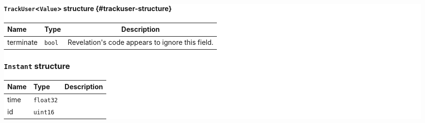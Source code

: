 #### `TrackUser`<`Value`> structure {#trackuser-structure}

| Name | Type | Description |
| :-- | :-- | --- |
| terminate | `bool` | Revelation's code appears to ignore this field. |

### `Instant` structure

| Name | Type | Description |
| :-- | :-- | --- |
| time | `float32` |  |
| id | `uint16` |  |
